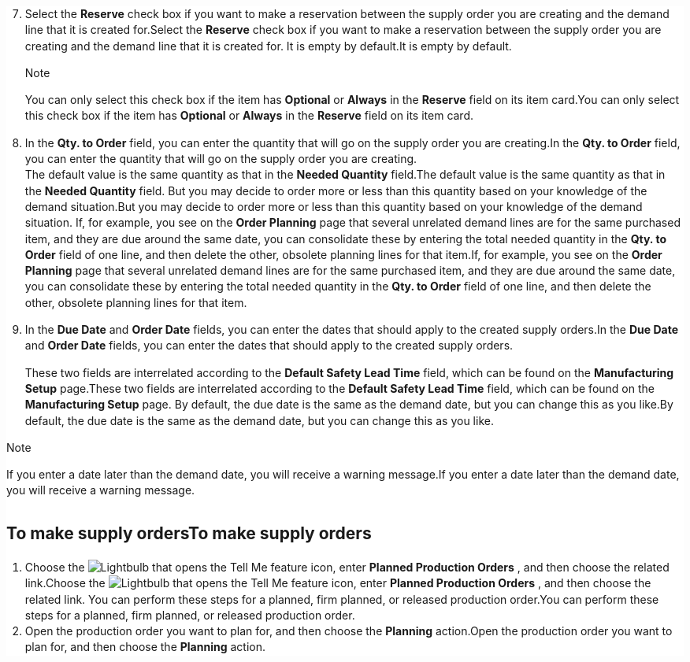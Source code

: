 7.  <span data-ttu-id="1ce7f-152">Select the **Reserve** check box if you want to make a reservation between the supply order you are creating and the demand line that it is created for.</span><span class="sxs-lookup"><span data-stu-id="1ce7f-152">Select the **Reserve** check box if you want to make a reservation between the supply order you are creating and the demand line that it is created for.</span></span> <span data-ttu-id="1ce7f-153">It is empty by default.</span><span class="sxs-lookup"><span data-stu-id="1ce7f-153">It is empty by default.</span></span>  

    > [!NOTE]  
    >  <span data-ttu-id="1ce7f-154">You can only select this check box if the item has **Optional** or **Always** in the **Reserve** field on its item card.</span><span class="sxs-lookup"><span data-stu-id="1ce7f-154">You can only select this check box if the item has **Optional** or **Always** in the **Reserve** field on its item card.</span></span>  

8.  <span data-ttu-id="1ce7f-155">In the **Qty. to Order** field, you can enter the quantity that will go on the supply order you are creating.</span><span class="sxs-lookup"><span data-stu-id="1ce7f-155">In the **Qty. to Order** field, you can enter the quantity that will go on the supply order you are creating.</span></span>   
    <span data-ttu-id="1ce7f-156">The default value is the same quantity as that in the **Needed Quantity** field.</span><span class="sxs-lookup"><span data-stu-id="1ce7f-156">The default value is the same quantity as that in the **Needed Quantity** field.</span></span> <span data-ttu-id="1ce7f-157">But you may decide to order more or less than this quantity based on your knowledge of the demand situation.</span><span class="sxs-lookup"><span data-stu-id="1ce7f-157">But you may decide to order more or less than this quantity based on your knowledge of the demand situation.</span></span> <span data-ttu-id="1ce7f-158">If, for example, you see on the **Order Planning** page that several unrelated demand lines are for the same purchased item, and they are due around the same date, you can consolidate these by entering the total needed quantity in the **Qty. to Order** field of one line, and then delete the other, obsolete planning lines for that item.</span><span class="sxs-lookup"><span data-stu-id="1ce7f-158">If, for example, you see on the **Order Planning** page that several unrelated demand lines are for the same purchased item, and they are due around the same date, you can consolidate these by entering the total needed quantity in the **Qty. to Order** field of one line, and then delete the other, obsolete planning lines for that item.</span></span>  

9.  <span data-ttu-id="1ce7f-159">In the **Due Date** and **Order Date** fields, you can enter the dates that should apply to the created supply orders.</span><span class="sxs-lookup"><span data-stu-id="1ce7f-159">In the **Due Date** and **Order Date** fields, you can enter the dates that should apply to the created supply orders.</span></span>  

    <span data-ttu-id="1ce7f-160">These two fields are interrelated according to the **Default Safety Lead Time** field, which can be found on the **Manufacturing Setup** page.</span><span class="sxs-lookup"><span data-stu-id="1ce7f-160">These two fields are interrelated according to the **Default Safety Lead Time** field, which can be found on the **Manufacturing Setup** page.</span></span> <span data-ttu-id="1ce7f-161">By default, the due date is the same as the demand date, but you can change this as you like.</span><span class="sxs-lookup"><span data-stu-id="1ce7f-161">By default, the due date is the same as the demand date, but you can change this as you like.</span></span>  

> [!NOTE]  
>  <span data-ttu-id="1ce7f-162">If you enter a date later than the demand date, you will receive a warning message.</span><span class="sxs-lookup"><span data-stu-id="1ce7f-162">If you enter a date later than the demand date, you will receive a warning message.</span></span>  

## <a name="to-make-supply-orders"></a><span data-ttu-id="1ce7f-163">To make supply orders</span><span class="sxs-lookup"><span data-stu-id="1ce7f-163">To make supply orders</span></span>  
1.  <span data-ttu-id="1ce7f-164">Choose the ![Lightbulb that opens the Tell Me feature](media/ui-search/search_small.png "Tell me what you want to do") icon, enter **Planned Production Orders** , and then choose the related link.</span><span class="sxs-lookup"><span data-stu-id="1ce7f-164">Choose the ![Lightbulb that opens the Tell Me feature](media/ui-search/search_small.png "Tell me what you want to do") icon, enter **Planned Production Orders** , and then choose the related link.</span></span> <span data-ttu-id="1ce7f-165">You can perform these steps for a planned, firm planned, or released production order.</span><span class="sxs-lookup"><span data-stu-id="1ce7f-165">You can perform these steps for a planned, firm planned, or released production order.</span></span>  
2.  <span data-ttu-id="1ce7f-166">Open the production order you want to plan for, and then choose the **Planning** action.</span><span class="sxs-lookup"><span data-stu-id="1ce7f-166">Open the production order you want to plan for, and then choose the **Planning** action.</span></span>  